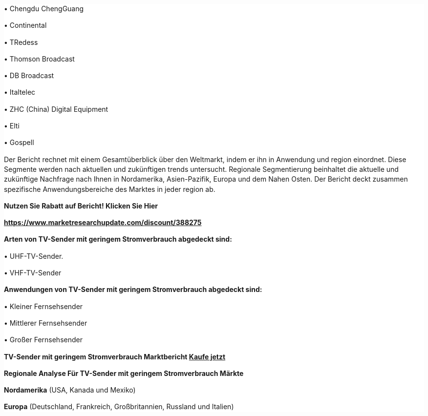 • Chengdu ChengGuang

• Continental

• TRedess

• Thomson Broadcast

• DB Broadcast

• Italtelec

• ZHC (China) Digital Equipment

• Elti

• Gospell

Der Bericht rechnet mit einem Gesamtüberblick über den Weltmarkt, indem er ihn in Anwendung und region einordnet. Diese Segmente werden nach aktuellen und zukünftigen trends untersucht. Regionale Segmentierung beinhaltet die aktuelle und zukünftige Nachfrage nach Ihnen in Nordamerika, Asien-Pazifik, Europa und dem Nahen Osten. Der Bericht deckt zusammen spezifische Anwendungsbereiche des Marktes in jeder region ab.



<strong>Nutzen Sie Rabatt auf Bericht! Klicken Sie Hier
</strong>

<strong><a href=https://www.marketresearchupdate.com/discount/388275>https://www.marketresearchupdate.com/discount/388275</b></u></font></strong></a>



<strong>Arten von TV-Sender mit geringem Stromverbrauch abgedeckt sind:</strong>

• UHF-TV-Sender.

• VHF-TV-Sender



<strong>Anwendungen von TV-Sender mit geringem Stromverbrauch abgedeckt sind:</strong>

• Kleiner Fernsehsender

• Mittlerer Fernsehsender

• Großer Fernsehsender



<strong>TV-Sender mit geringem Stromverbrauch Marktbericht <a href=https://www.marketresearchupdate.com/buynow/388275>Kaufe jetzt</a></strong>



<strong>Regionale Analyse Für TV-Sender mit geringem Stromverbrauch Märkte</strong>



<strong>Nordamerika</strong> (USA, Kanada und Mexiko)



<strong>Europa</strong> (Deutschland, Frankreich, Großbritannien, Russland und Italien)

